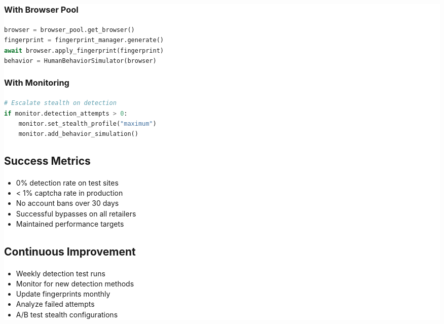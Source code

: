 ### With Browser Pool
```python
browser = browser_pool.get_browser()
fingerprint = fingerprint_manager.generate()
await browser.apply_fingerprint(fingerprint)
behavior = HumanBehaviorSimulator(browser)
```

### With Monitoring
```python
# Escalate stealth on detection
if monitor.detection_attempts > 0:
    monitor.set_stealth_profile("maximum")
    monitor.add_behavior_simulation()
```

## Success Metrics
- 0% detection rate on test sites
- < 1% captcha rate in production
- No account bans over 30 days
- Successful bypasses on all retailers
- Maintained performance targets

## Continuous Improvement
- Weekly detection test runs
- Monitor for new detection methods
- Update fingerprints monthly
- Analyze failed attempts
- A/B test stealth configurations